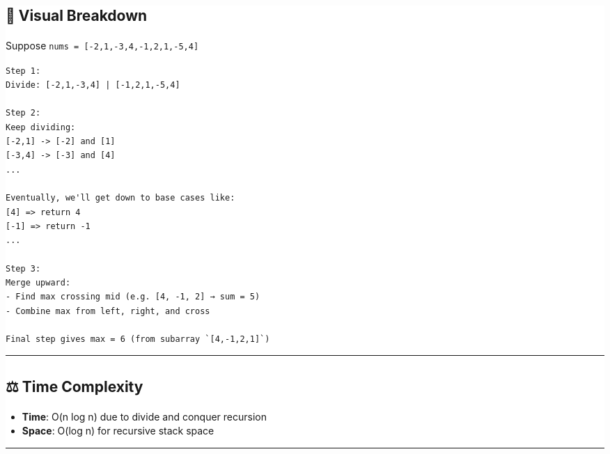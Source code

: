 
## 🧠 Visual Breakdown

Suppose `nums = [-2,1,-3,4,-1,2,1,-5,4]`

```
Step 1:
Divide: [-2,1,-3,4] | [-1,2,1,-5,4]

Step 2:
Keep dividing:
[-2,1] -> [-2] and [1]
[-3,4] -> [-3] and [4]
...

Eventually, we'll get down to base cases like:
[4] => return 4
[-1] => return -1
...

Step 3:
Merge upward:
- Find max crossing mid (e.g. [4, -1, 2] → sum = 5)
- Combine max from left, right, and cross

Final step gives max = 6 (from subarray `[4,-1,2,1]`)
```

---

## ⚖️ Time Complexity

- **Time**: O(n log n) due to divide and conquer recursion
- **Space**: O(log n) for recursive stack space

---
